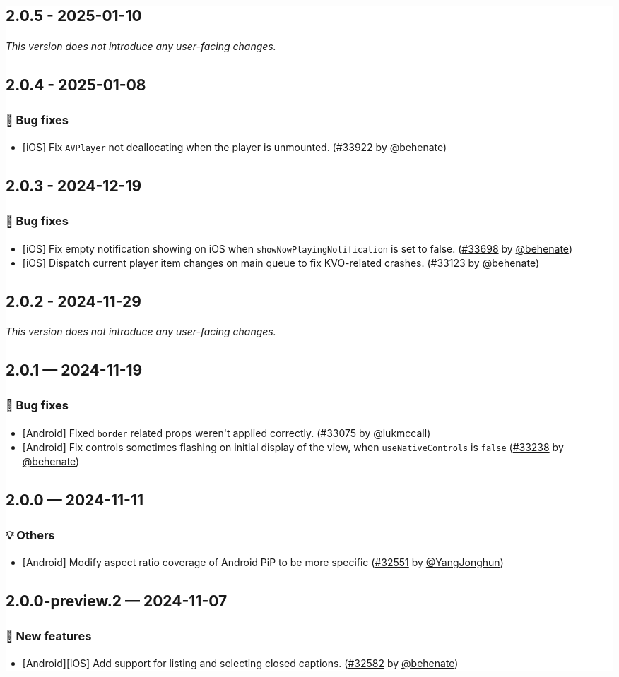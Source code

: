 ## 2.0.5 - 2025-01-10

_This version does not introduce any user-facing changes._

## 2.0.4 - 2025-01-08

### 🐛 Bug fixes

- [iOS] Fix `AVPlayer` not deallocating when the player is unmounted. ([#33922](https://github.com/expo/expo/pull/33922) by [@behenate](https://github.com/behenate))

## 2.0.3 - 2024-12-19

### 🐛 Bug fixes

- [iOS] Fix empty notification showing on iOS when `showNowPlayingNotification` is set to false. ([#33698](https://github.com/expo/expo/pull/33698) by [@behenate](https://github.com/behenate))
- [iOS] Dispatch current player item changes on main queue to fix KVO-related crashes. ([#33123](https://github.com/expo/expo/pull/33123) by [@behenate](https://github.com/behenate))

## 2.0.2 - 2024-11-29

_This version does not introduce any user-facing changes._

## 2.0.1 — 2024-11-19

### 🐛 Bug fixes

- [Android] Fixed `border` related props weren't applied correctly. ([#33075](https://github.com/expo/expo/pull/33075) by [@lukmccall](https://github.com/lukmccall))
- [Android] Fix controls sometimes flashing on initial display of the view, when `useNativeControls` is `false` ([#33238](https://github.com/expo/expo/pull/33238) by [@behenate](https://github.com/behenate))

## 2.0.0 — 2024-11-11

### 💡 Others

- [Android] Modify aspect ratio coverage of Android PiP to be more specific ([#32551](https://github.com/expo/expo/pull/32551) by [@YangJonghun](https://github.com/YangJonghun))

## 2.0.0-preview.2 — 2024-11-07

### 🎉 New features

- [Android][iOS] Add support for listing and selecting closed captions. ([#32582](https://github.com/expo/expo/pull/32582) by [@behenate](https://github.com/behenate))
